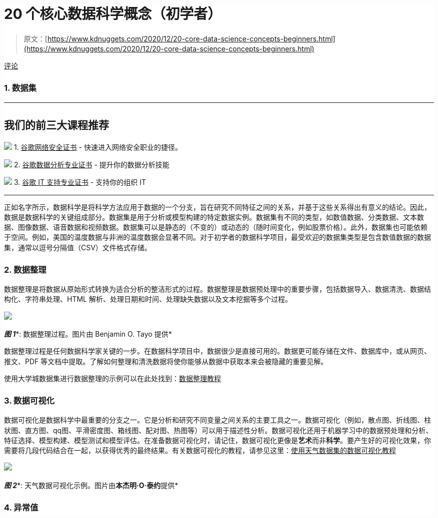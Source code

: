 # 20 个核心数据科学概念（初学者）

> 原文：[https://www.kdnuggets.com/2020/12/20-core-data-science-concepts-beginners.html](https://www.kdnuggets.com/2020/12/20-core-data-science-concepts-beginners.html)

[评论](#comments)

### 1\. 数据集

* * *

## 我们的前三大课程推荐

![](../Images/0244c01ba9267c002ef39d4907e0b8fb.png) 1\. [谷歌网络安全证书](https://www.kdnuggets.com/google-cybersecurity) - 快速进入网络安全职业的捷径。

![](../Images/e225c49c3c91745821c8c0368bf04711.png) 2\. [谷歌数据分析专业证书](https://www.kdnuggets.com/google-data-analytics) - 提升你的数据分析技能

![](../Images/0244c01ba9267c002ef39d4907e0b8fb.png) 3\. [谷歌 IT 支持专业证书](https://www.kdnuggets.com/google-itsupport) - 支持你的组织 IT

* * *

正如名字所示，数据科学是将科学方法应用于数据的一个分支，旨在研究不同特征之间的关系，并基于这些关系得出有意义的结论。因此，数据是数据科学的关键组成部分。数据集是用于分析或模型构建的特定数据实例。数据集有不同的类型，如数值数据、分类数据、文本数据、图像数据、语音数据和视频数据。数据集可以是静态的（不变的）或动态的（随时间变化，例如股票价格）。此外，数据集也可能依赖于空间。例如，美国的温度数据与非洲的温度数据会显著不同。对于初学者的数据科学项目，最受欢迎的数据集类型是包含数值数据的数据集，通常以逗号分隔值（CSV）文件格式存储。

### 2\. 数据整理

数据整理是将数据从原始形式转换为适合分析的整洁形式的过程。数据整理是数据预处理中的重要步骤，包括数据导入、数据清洗、数据结构化、字符串处理、HTML 解析、处理日期和时间、处理缺失数据以及文本挖掘等多个过程。

![](../Images/370960a4f01129c24d0b9fe3960c77cf.png)

***图 1****: 数据整理过程。图片由 Benjamin O. Tayo 提供*

数据整理过程是任何数据科学家关键的一步。在数据科学项目中，数据很少是直接可用的。数据更可能存储在文件、数据库中，或从网页、推文、PDF 等文档中提取。了解如何整理和清洗数据将使你能够从数据中获取本来会被隐藏的重要见解。

使用大学城数据集进行数据整理的示例可以在此处找到：[数据整理教程](https://medium.com/towards-artificial-intelligence/tutorial-on-data-wrangling-college-towns-dataset-a0e8f8dfb6ae)

### 3\. 数据可视化

数据可视化是数据科学中最重要的分支之一。它是分析和研究不同变量之间关系的主要工具之一。数据可视化（例如，散点图、折线图、柱状图、直方图、qq图、平滑密度图、箱线图、配对图、热图等）可以用于描述性分析。数据可视化还用于机器学习中的数据预处理和分析、特征选择、模型构建、模型测试和模型评估。在准备数据可视化时，请记住，数据可视化更像是**艺术**而非**科学**。要产生好的可视化效果，你需要将几段代码结合在一起，以获得优秀的最终结果。有关数据可视化的教程，请参见这里：[使用天气数据集的数据可视化教程](https://medium.com/towards-artificial-intelligence/tutorial-on-data-visualization-weather-data-52efa1bef183)

![](../Images/d5a9b902cba0c4c1c34d1e15917f4670.png)

***图 2****: 天气数据可视化示例。图片由**本杰明·O·泰约**提供*

### 4\. 异常值
